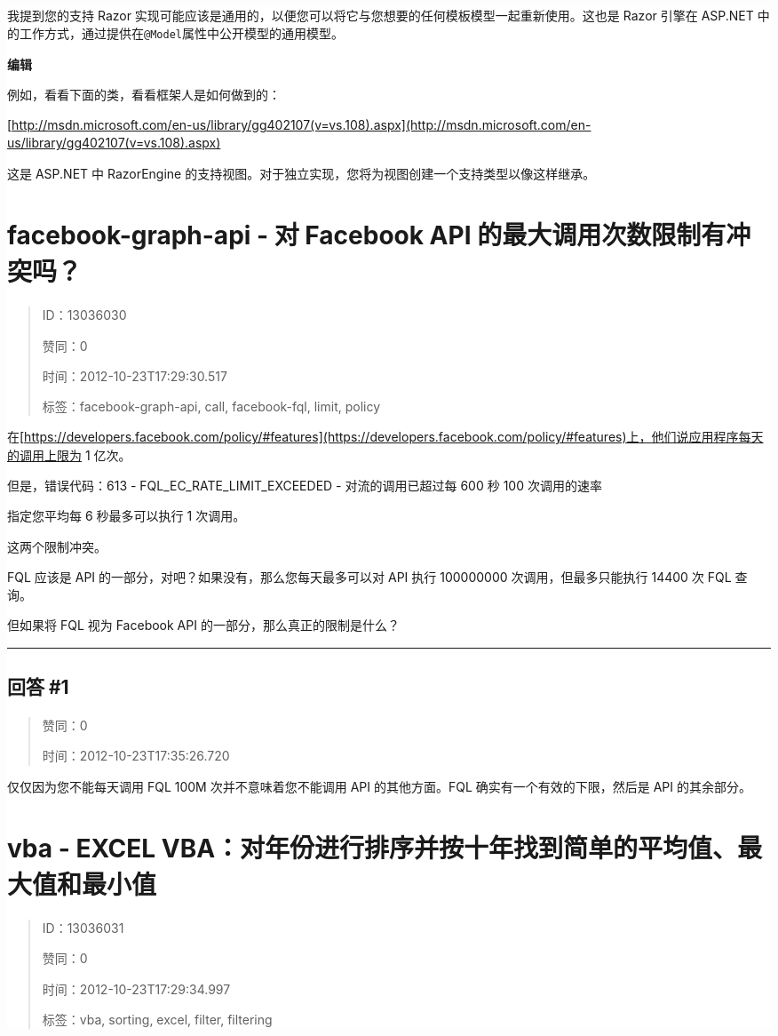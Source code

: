 我提到您的支持 Razor 实现可能应该是通用的，以便您可以将它与您想要的任何模板模型一起重新使用。这也是 Razor 引擎在 ASP.NET 中的工作方式，通过提供在`@Model`属性中公开模型的通用模型。

**编辑**

例如，看看下面的类，看看框架人是如何做到的：

[http://msdn.microsoft.com/en-us/library/gg402107(v=vs.108).aspx](http://msdn.microsoft.com/en-us/library/gg402107(v=vs.108).aspx)

这是 ASP.NET 中 RazorEngine 的支持视图。对于独立实现，您将为视图创建一个支持类型以像这样继承。

# facebook-graph-api - 对 Facebook API 的最大调用次数限制有冲突吗？

> ID：13036030
> 
> 赞同：0
> 
> 时间：2012-10-23T17:29:30.517
> 
> 标签：facebook-graph-api, call, facebook-fql, limit, policy

在[https://developers.facebook.com/policy/#features](https://developers.facebook.com/policy/#features)上，他们说应用程序每天的调用上限为 1 亿次。

但是，错误代码：613 - FQL_EC_RATE_LIMIT_EXCEEDED - 对流的调用已超过每 600 秒 100 次调用的速率

指定您平均每 6 秒最多可以执行 1 次调用。

这两个限制冲突。

FQL 应该是 API 的一部分，对吧？如果没有，那么您每天最多可以对 API 执行 100000000 次调用，但最多只能执行 14400 次 FQL 查询。

但如果将 FQL 视为 Facebook API 的一部分，那么真正的限制是什么？

* * *

## 回答 #1

> 赞同：0
> 
> 时间：2012-10-23T17:35:26.720

仅仅因为您不能每天调用 FQL 100M 次并不意味着您不能调用 API 的其他方面。FQL 确实有一个有效的下限，然后是 API 的其余部分。

# vba - EXCEL VBA：对年份进行排序并按十年找到简单的平均值、最大值和最小值

> ID：13036031
> 
> 赞同：0
> 
> 时间：2012-10-23T17:29:34.997
> 
> 标签：vba, sorting, excel, filter, filtering
